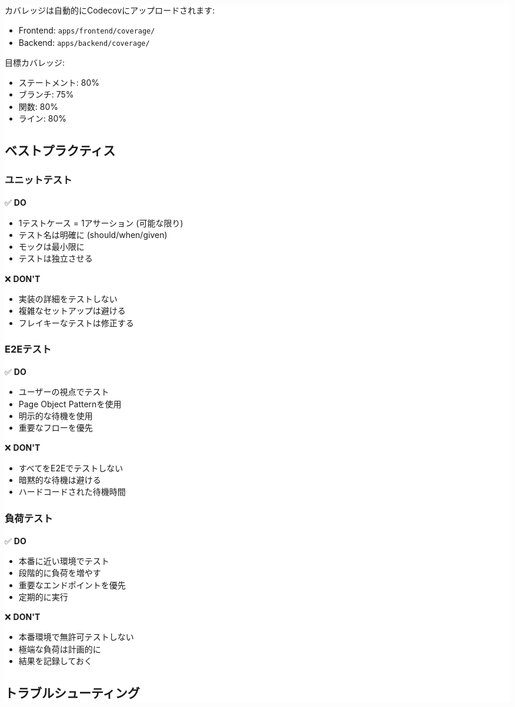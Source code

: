 カバレッジは自動的にCodecovにアップロードされます:
- Frontend: `apps/frontend/coverage/`
- Backend: `apps/backend/coverage/`

目標カバレッジ:
- ステートメント: 80%
- ブランチ: 75%
- 関数: 80%
- ライン: 80%

## ベストプラクティス

### ユニットテスト

✅ **DO**
- 1テストケース = 1アサーション (可能な限り)
- テスト名は明確に (should/when/given)
- モックは最小限に
- テストは独立させる

❌ **DON'T**
- 実装の詳細をテストしない
- 複雑なセットアップは避ける
- フレイキーなテストは修正する

### E2Eテスト

✅ **DO**
- ユーザーの視点でテスト
- Page Object Patternを使用
- 明示的な待機を使用
- 重要なフローを優先

❌ **DON'T**
- すべてをE2Eでテストしない
- 暗黙的な待機は避ける
- ハードコードされた待機時間

### 負荷テスト

✅ **DO**
- 本番に近い環境でテスト
- 段階的に負荷を増やす
- 重要なエンドポイントを優先
- 定期的に実行

❌ **DON'T**
- 本番環境で無許可テストしない
- 極端な負荷は計画的に
- 結果を記録しておく

## トラブルシューティング
